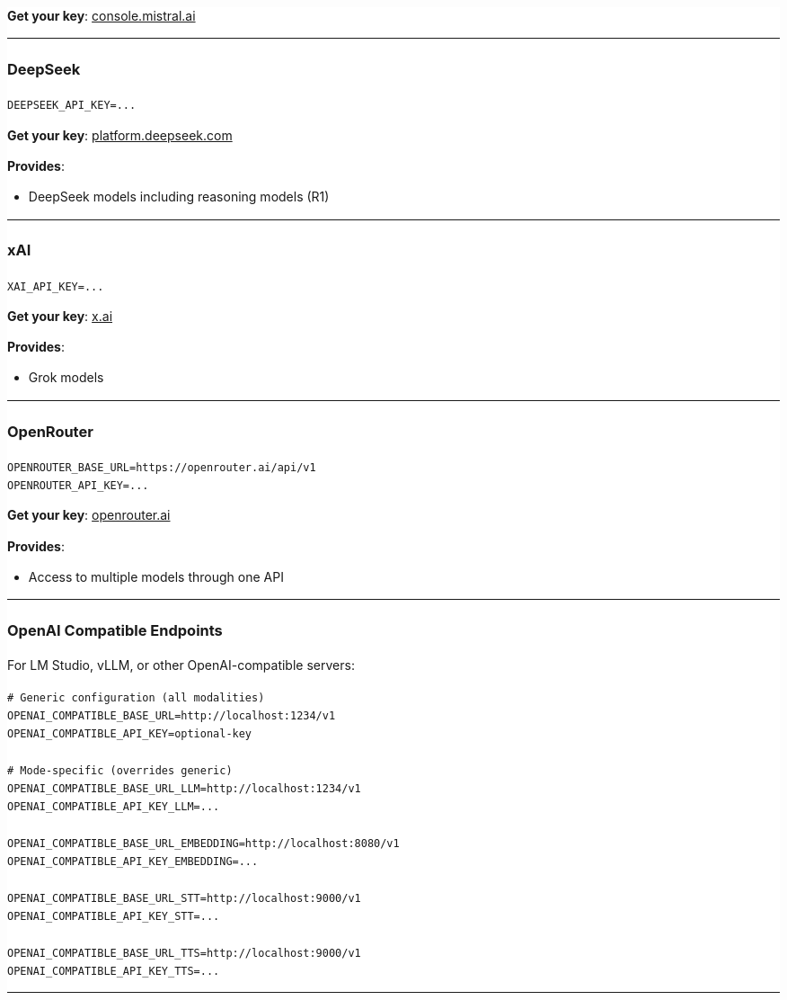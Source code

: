 **Get your key**: [console.mistral.ai](https://console.mistral.ai)

---

### DeepSeek

```env
DEEPSEEK_API_KEY=...
```

**Get your key**: [platform.deepseek.com](https://platform.deepseek.com)

**Provides**:
- DeepSeek models including reasoning models (R1)

---

### xAI

```env
XAI_API_KEY=...
```

**Get your key**: [x.ai](https://x.ai)

**Provides**:
- Grok models

---

### OpenRouter

```env
OPENROUTER_BASE_URL=https://openrouter.ai/api/v1
OPENROUTER_API_KEY=...
```

**Get your key**: [openrouter.ai](https://openrouter.ai)

**Provides**:
- Access to multiple models through one API

---

### OpenAI Compatible Endpoints

For LM Studio, vLLM, or other OpenAI-compatible servers:

```env
# Generic configuration (all modalities)
OPENAI_COMPATIBLE_BASE_URL=http://localhost:1234/v1
OPENAI_COMPATIBLE_API_KEY=optional-key

# Mode-specific (overrides generic)
OPENAI_COMPATIBLE_BASE_URL_LLM=http://localhost:1234/v1
OPENAI_COMPATIBLE_API_KEY_LLM=...

OPENAI_COMPATIBLE_BASE_URL_EMBEDDING=http://localhost:8080/v1
OPENAI_COMPATIBLE_API_KEY_EMBEDDING=...

OPENAI_COMPATIBLE_BASE_URL_STT=http://localhost:9000/v1
OPENAI_COMPATIBLE_API_KEY_STT=...

OPENAI_COMPATIBLE_BASE_URL_TTS=http://localhost:9000/v1
OPENAI_COMPATIBLE_API_KEY_TTS=...
```

---